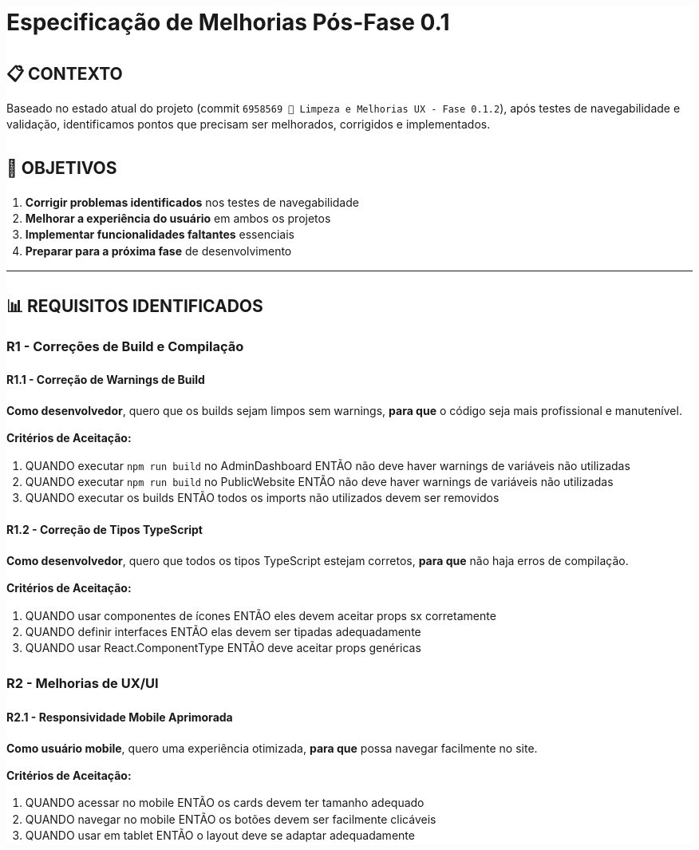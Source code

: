 # Especificação de Melhorias Pós-Fase 0.1

## 📋 **CONTEXTO**
Baseado no estado atual do projeto (commit `6958569 🧹 Limpeza e Melhorias UX - Fase 0.1.2`), após testes de navegabilidade e validação, identificamos pontos que precisam ser melhorados, corrigidos e implementados.

## 🎯 **OBJETIVOS**
1. **Corrigir problemas identificados** nos testes de navegabilidade
2. **Melhorar a experiência do usuário** em ambos os projetos
3. **Implementar funcionalidades faltantes** essenciais
4. **Preparar para a próxima fase** de desenvolvimento

---

## 📊 **REQUISITOS IDENTIFICADOS**

### **R1 - Correções de Build e Compilação**

#### R1.1 - Correção de Warnings de Build
**Como desenvolvedor**, quero que os builds sejam limpos sem warnings, **para que** o código seja mais profissional e manutenível.

**Critérios de Aceitação:**
1. QUANDO executar `npm run build` no AdminDashboard ENTÃO não deve haver warnings de variáveis não utilizadas
2. QUANDO executar `npm run build` no PublicWebsite ENTÃO não deve haver warnings de variáveis não utilizadas
3. QUANDO executar os builds ENTÃO todos os imports não utilizados devem ser removidos

#### R1.2 - Correção de Tipos TypeScript
**Como desenvolvedor**, quero que todos os tipos TypeScript estejam corretos, **para que** não haja erros de compilação.

**Critérios de Aceitação:**
1. QUANDO usar componentes de ícones ENTÃO eles devem aceitar props sx corretamente
2. QUANDO definir interfaces ENTÃO elas devem ser tipadas adequadamente
3. QUANDO usar React.ComponentType ENTÃO deve aceitar props genéricas

### **R2 - Melhorias de UX/UI**

#### R2.1 - Responsividade Mobile Aprimorada
**Como usuário mobile**, quero uma experiência otimizada, **para que** possa navegar facilmente no site.

**Critérios de Aceitação:**
1. QUANDO acessar no mobile ENTÃO os cards devem ter tamanho adequado
2. QUANDO navegar no mobile ENTÃO os botões devem ser facilmente clicáveis
3. QUANDO usar em tablet ENTÃO o layout deve se adaptar adequadamente
